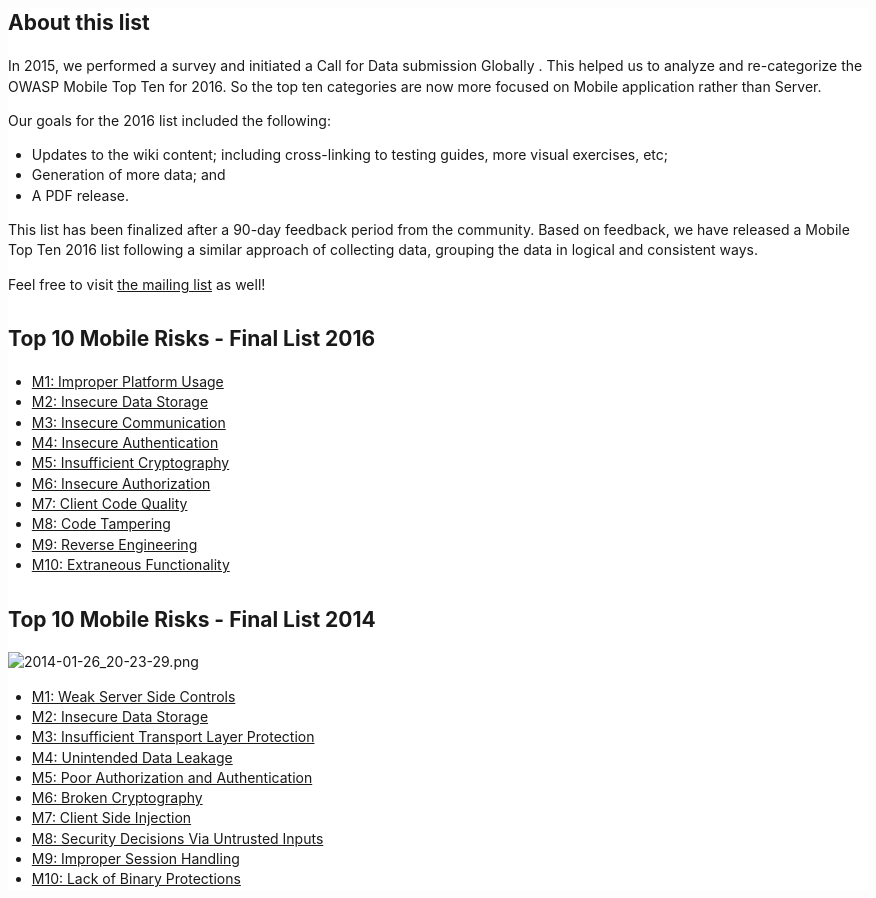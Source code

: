 ## About this list

In 2015, we performed a survey and initiated a Call for Data submission
Globally . This helped us to analyze and re-categorize the OWASP Mobile
Top Ten for 2016. So the top ten categories are now more focused on
Mobile application rather than Server.

Our goals for the 2016 list included the following:

  - Updates to the wiki content; including cross-linking to testing
    guides, more visual exercises, etc;
  - Generation of more data; and
  - A PDF release.

This list has been finalized after a 90-day feedback period from the
community. Based on feedback, we have released a Mobile Top Ten 2016
list following a similar approach of collecting data, grouping the data
in logical and consistent ways.

Feel free to visit [the mailing
list](https://groups.google.com/a/owasp.org/forum/#!forum/owasp-mobile-top-10-risks)
as well\!

## Top 10 Mobile Risks - Final List 2016

  - [M1: Improper Platform
    Usage](Mobile_Top_10_2016-M1-Improper_Platform_Usage "wikilink")
  - [M2: Insecure Data
    Storage](Mobile_Top_10_2016-M2-Insecure_Data_Storage "wikilink")
  - [M3: Insecure
    Communication](Mobile_Top_10_2016-M3-Insecure_Communication "wikilink")
  - [M4: Insecure
    Authentication](Mobile_Top_10_2016-M4-Insecure_Authentication "wikilink")
  - [M5: Insufficient
    Cryptography](Mobile_Top_10_2016-M5-Insufficient_Cryptography "wikilink")
  - [M6: Insecure
    Authorization](Mobile_Top_10_2016-M6-Insecure_Authorization "wikilink")
  - [M7: Client Code
    Quality](Mobile_Top_10_2016-M7-Poor_Code_Quality "wikilink")
  - [M8: Code
    Tampering](Mobile_Top_10_2016-M8-Code_Tampering "wikilink")
  - [M9: Reverse
    Engineering](Mobile_Top_10_2016-M9-Reverse_Engineering "wikilink")
  - [M10: Extraneous
    Functionality](Mobile_Top_10_2016-M10-Extraneous_Functionality "wikilink")

## Top 10 Mobile Risks - Final List 2014

![2014-01-26_20-23-29.png](2014-01-26_20-23-29.png
"2014-01-26_20-23-29.png")

  - [M1: Weak Server Side Controls](Mobile_Top_10_2014-M1 "wikilink")
  - [M2: Insecure Data Storage](Mobile_Top_10_2014-M2 "wikilink")
  - [M3: Insufficient Transport Layer
    Protection](Mobile_Top_10_2014-M3 "wikilink")
  - [M4: Unintended Data Leakage](Mobile_Top_10_2014-M4 "wikilink")
  - [M5: Poor Authorization and
    Authentication](Mobile_Top_10_2014-M5 "wikilink")
  - [M6: Broken Cryptography](Mobile_Top_10_2014-M6 "wikilink")
  - [M7: Client Side Injection](Mobile_Top_10_2014-M7 "wikilink")
  - [M8: Security Decisions Via Untrusted
    Inputs](Mobile_Top_10_2014-M8 "wikilink")
  - [M9: Improper Session Handling](Mobile_Top_10_2014-M9 "wikilink")
  - [M10: Lack of Binary Protections](Mobile_Top_10_2014-M10 "wikilink")
